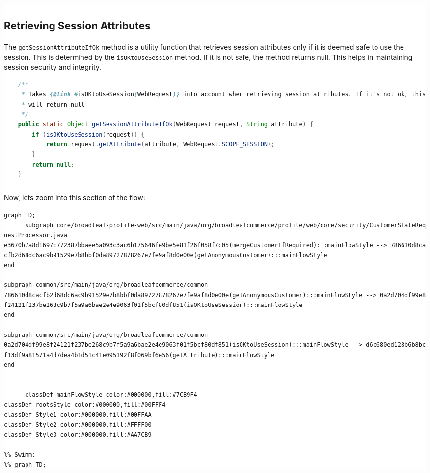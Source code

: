 </SwmSnippet>

<SwmSnippet path="/common/src/main/java/org/broadleafcommerce/common/util/BLCRequestUtils.java" line="63">

---

## Retrieving Session Attributes

The <SwmToken path="common/src/main/java/org/broadleafcommerce/common/util/BLCRequestUtils.java" pos="67:7:7" line-data="    public static Object getSessionAttributeIfOk(WebRequest request, String attribute) {">`getSessionAttributeIfOk`</SwmToken> method is a utility function that retrieves session attributes only if it is deemed safe to use the session. This is determined by the <SwmToken path="common/src/main/java/org/broadleafcommerce/common/util/BLCRequestUtils.java" pos="64:10:10" line-data="     * Takes {@link #isOKtoUseSession(WebRequest)} into account when retrieving session attributes. If it&#39;s not ok, this">`isOKtoUseSession`</SwmToken> method. If it is not safe, the method returns null. This helps in maintaining session security and integrity.

```java
    /**
     * Takes {@link #isOKtoUseSession(WebRequest)} into account when retrieving session attributes. If it's not ok, this
     * will return null
     */
    public static Object getSessionAttributeIfOk(WebRequest request, String attribute) {
        if (isOKtoUseSession(request)) {
            return request.getAttribute(attribute, WebRequest.SCOPE_SESSION);
        }
        return null;
    }
```

---

</SwmSnippet>

Now, lets zoom into this section of the flow:

```mermaid
graph TD;
      subgraph core/broadleaf-profile-web/src/main/java/org/broadleafcommerce/profile/web/core/security/CustomerStateRequestProcessor.java
e3670b7a8d1697c772387bbaee5a093c3ac6b175646fe9be5e81f26f058f7c05(mergeCustomerIfRequired):::mainFlowStyle --> 786610d8cacfb2d68dc6ac9b91529e7b8bbf0da89727878267e7fe9af8d0e00e(getAnonymousCustomer):::mainFlowStyle
end

subgraph common/src/main/java/org/broadleafcommerce/common
786610d8cacfb2d68dc6ac9b91529e7b8bbf0da89727878267e7fe9af8d0e00e(getAnonymousCustomer):::mainFlowStyle --> 0a2d704df99e8f24121f237be268c9b7f5a9a6bae2e4e9063f01f5bcf80df851(isOKtoUseSession):::mainFlowStyle
end

subgraph common/src/main/java/org/broadleafcommerce/common
0a2d704df99e8f24121f237be268c9b7f5a9a6bae2e4e9063f01f5bcf80df851(isOKtoUseSession):::mainFlowStyle --> d6c680ed128b6b8bcf13df9a81571a4d7dea4b1d51c41e095192f8f069bf6e56(getAttribute):::mainFlowStyle
end


      classDef mainFlowStyle color:#000000,fill:#7CB9F4
classDef rootsStyle color:#000000,fill:#00FFF4
classDef Style1 color:#000000,fill:#00FFAA
classDef Style2 color:#000000,fill:#FFFF00
classDef Style3 color:#000000,fill:#AA7CB9

%% Swimm:
%% graph TD;
```